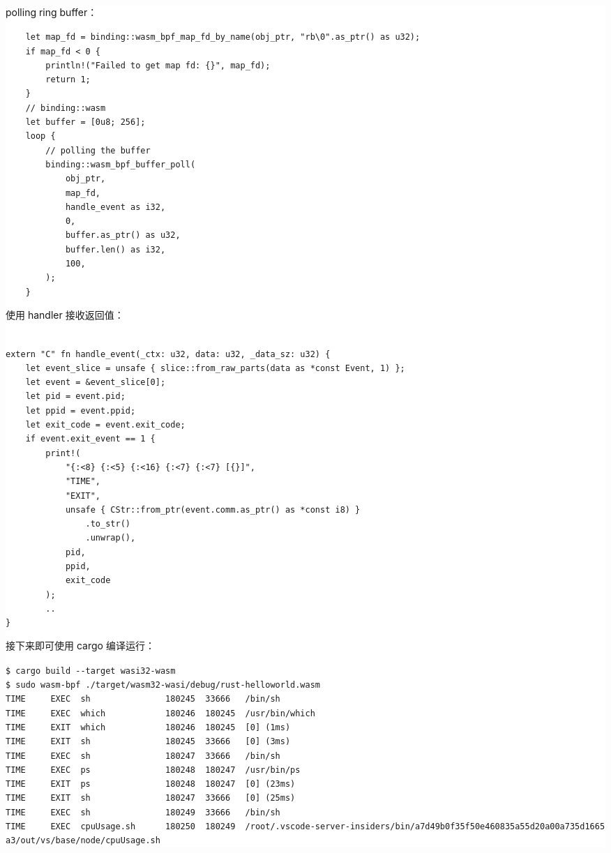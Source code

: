 polling ring buffer：

```rust,ignore
    let map_fd = binding::wasm_bpf_map_fd_by_name(obj_ptr, "rb\0".as_ptr() as u32);
    if map_fd < 0 {
        println!("Failed to get map fd: {}", map_fd);
        return 1;
    }
    // binding::wasm
    let buffer = [0u8; 256];
    loop {
        // polling the buffer
        binding::wasm_bpf_buffer_poll(
            obj_ptr,
            map_fd,
            handle_event as i32,
            0,
            buffer.as_ptr() as u32,
            buffer.len() as i32,
            100,
        );
    }
```

使用 handler 接收返回值：

```rust,ignore

extern "C" fn handle_event(_ctx: u32, data: u32, _data_sz: u32) {
    let event_slice = unsafe { slice::from_raw_parts(data as *const Event, 1) };
    let event = &event_slice[0];
    let pid = event.pid;
    let ppid = event.ppid;
    let exit_code = event.exit_code;
    if event.exit_event == 1 {
        print!(
            "{:<8} {:<5} {:<16} {:<7} {:<7} [{}]",
            "TIME",
            "EXIT",
            unsafe { CStr::from_ptr(event.comm.as_ptr() as *const i8) }
                .to_str()
                .unwrap(),
            pid,
            ppid,
            exit_code
        );
        ..
}
```

接下来即可使用 cargo 编译运行：

```console
$ cargo build --target wasi32-wasm
$ sudo wasm-bpf ./target/wasm32-wasi/debug/rust-helloworld.wasm
TIME     EXEC  sh               180245  33666   /bin/sh
TIME     EXEC  which            180246  180245  /usr/bin/which
TIME     EXIT  which            180246  180245  [0] (1ms)
TIME     EXIT  sh               180245  33666   [0] (3ms)
TIME     EXEC  sh               180247  33666   /bin/sh
TIME     EXEC  ps               180248  180247  /usr/bin/ps
TIME     EXIT  ps               180248  180247  [0] (23ms)
TIME     EXIT  sh               180247  33666   [0] (25ms)
TIME     EXEC  sh               180249  33666   /bin/sh
TIME     EXEC  cpuUsage.sh      180250  180249  /root/.vscode-server-insiders/bin/a7d49b0f35f50e460835a55d20a00a735d1665a3/out/vs/base/node/cpuUsage.sh
```